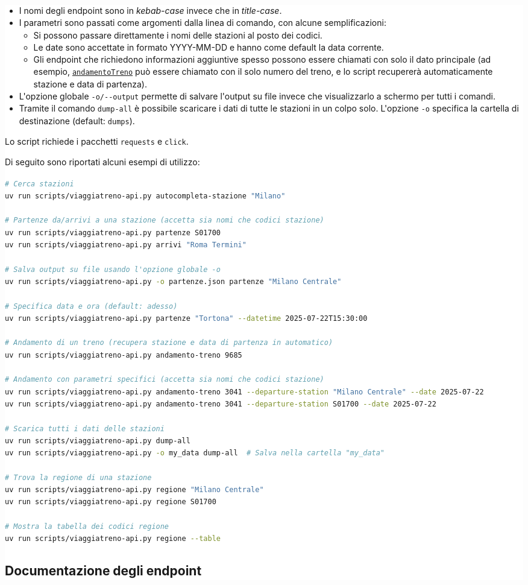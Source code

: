 - I nomi degli endpoint sono in _kebab-case_ invece che in _title-case_.
- I parametri sono passati come argomenti dalla linea di comando, con alcune semplificazioni:
  - Si possono passare direttamente i nomi delle stazioni al posto dei codici.
  - Le date sono accettate in formato YYYY-MM-DD e hanno come default la data corrente.
  - Gli endpoint che richiedono informazioni aggiuntive spesso possono essere chiamati con solo il dato principale (ad esempio, [`andamentoTreno`](#andamentotreno) può essere chiamato con il solo numero del treno, e lo script recupererà automaticamente stazione e data di partenza).
- L'opzione globale `-o/--output` permette di salvare l'output su file invece che visualizzarlo a schermo per tutti i comandi.
- Tramite il comando `dump-all` è possibile scaricare i dati di tutte le stazioni in un colpo solo. L'opzione `-o` specifica la cartella di destinazione (default: `dumps`).

Lo script richiede i pacchetti `requests` e `click`.

Di seguito sono riportati alcuni esempi di utilizzo:

```bash
# Cerca stazioni
uv run scripts/viaggiatreno-api.py autocompleta-stazione "Milano"

# Partenze da/arrivi a una stazione (accetta sia nomi che codici stazione)
uv run scripts/viaggiatreno-api.py partenze S01700
uv run scripts/viaggiatreno-api.py arrivi "Roma Termini"

# Salva output su file usando l'opzione globale -o
uv run scripts/viaggiatreno-api.py -o partenze.json partenze "Milano Centrale"

# Specifica data e ora (default: adesso)
uv run scripts/viaggiatreno-api.py partenze "Tortona" --datetime 2025-07-22T15:30:00

# Andamento di un treno (recupera stazione e data di partenza in automatico)
uv run scripts/viaggiatreno-api.py andamento-treno 9685

# Andamento con parametri specifici (accetta sia nomi che codici stazione)
uv run scripts/viaggiatreno-api.py andamento-treno 3041 --departure-station "Milano Centrale" --date 2025-07-22
uv run scripts/viaggiatreno-api.py andamento-treno 3041 --departure-station S01700 --date 2025-07-22

# Scarica tutti i dati delle stazioni
uv run scripts/viaggiatreno-api.py dump-all
uv run scripts/viaggiatreno-api.py -o my_data dump-all  # Salva nella cartella "my_data"

# Trova la regione di una stazione
uv run scripts/viaggiatreno-api.py regione "Milano Centrale"
uv run scripts/viaggiatreno-api.py regione S01700

# Mostra la tabella dei codici regione
uv run scripts/viaggiatreno-api.py regione --table
```

## Documentazione degli endpoint
